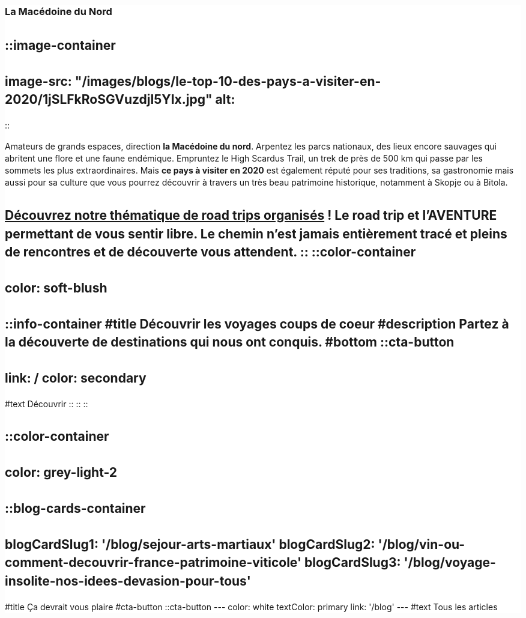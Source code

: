 ### La Macédoine du Nord

::image-container
---
image-src: "/images/blogs/le-top-10-des-pays-a-visiter-en-2020/1jSLFkRoSGVuzdjl5YIx.jpg"
alt: 
---
::

Amateurs de grands espaces, direction **la Macédoine du nord**. Arpentez les parcs nationaux, des lieux encore sauvages qui abritent une flore et une faune endémique. Empruntez le High Scardus Trail, un trek de près de 500 km qui passe par les sommets les plus extraordinaires. Mais **ce pays à visiter en 2020** est également réputé pour ses traditions, sa gastronomie mais aussi pour sa culture que vous pourrez découvrir à travers un très beau patrimoine historique, notamment à Skopje ou à Bitola.

[Découvrez notre thématique de road trips organisés](https://odysway.com/thematiques/road-trip-organise) ! Le road trip et l’AVENTURE permettant de vous sentir libre. Le chemin n’est jamais entièrement tracé et pleins de rencontres et de découverte vous attendent.
::
::color-container
---
color: soft-blush
---
  ::info-container
  #title
  Découvrir les voyages coups de coeur
  #description
  Partez à la découverte de destinations qui nous ont conquis.
  #bottom
  ::cta-button
  ---
  link: /
  color: secondary
  ---
  #text
  Découvrir
  ::
  ::
::

::color-container
---
color: grey-light-2
---
  ::blog-cards-container
  ---
  blogCardSlug1: '/blog/sejour-arts-martiaux' 
  blogCardSlug2: '/blog/vin-ou-comment-decouvrir-france-patrimoine-viticole' 
  blogCardSlug3: '/blog/voyage-insolite-nos-idees-devasion-pour-tous' 
  ---
  #title
  Ça devrait vous plaire
  #cta-button
    ::cta-button
    ---
    color: white
    textColor: primary
    link: '/blog'
    ---
    #text
    Tous les  articles